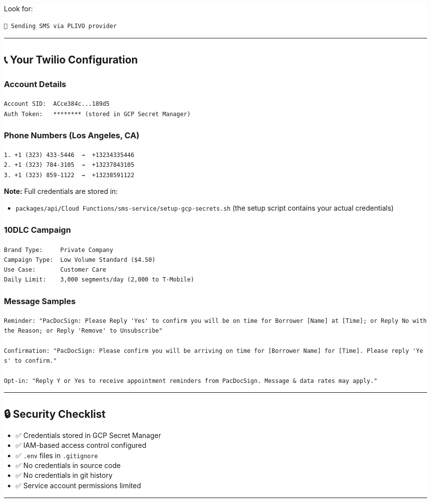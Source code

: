 Look for:
```
📱 Sending SMS via PLIVO provider
```

---

## 📞 Your Twilio Configuration

### Account Details
```
Account SID:  ACce384c...189d5
Auth Token:   ******** (stored in GCP Secret Manager)
```

### Phone Numbers (Los Angeles, CA)
```
1. +1 (323) 433-5446  →  +13234335446
2. +1 (323) 784-3105  →  +13237843105
3. +1 (323) 859-1122  →  +13238591122
```

**Note:** Full credentials are stored in:
- `packages/api/Cloud Functions/sms-service/setup-gcp-secrets.sh` (the setup script contains your actual credentials)

### 10DLC Campaign
```
Brand Type:     Private Company
Campaign Type:  Low Volume Standard ($4.50)
Use Case:       Customer Care
Daily Limit:    3,000 segments/day (2,000 to T-Mobile)
```

### Message Samples
```
Reminder: "PacDocSign: Please Reply 'Yes' to confirm you will be on time for Borrower [Name] at [Time]; or Reply No with the Reason; or Reply 'Remove' to Unsubscribe"

Confirmation: "PacDocSign: Please confirm you will be arriving on time for [Borrower Name] for [Time]. Please reply 'Yes' to confirm."

Opt-in: "Reply Y or Yes to receive appointment reminders from PacDocSign. Message & data rates may apply."
```

---

## 🔒 Security Checklist

- ✅ Credentials stored in GCP Secret Manager
- ✅ IAM-based access control configured
- ✅ `.env` files in `.gitignore`
- ✅ No credentials in source code
- ✅ No credentials in git history
- ✅ Service account permissions limited

---